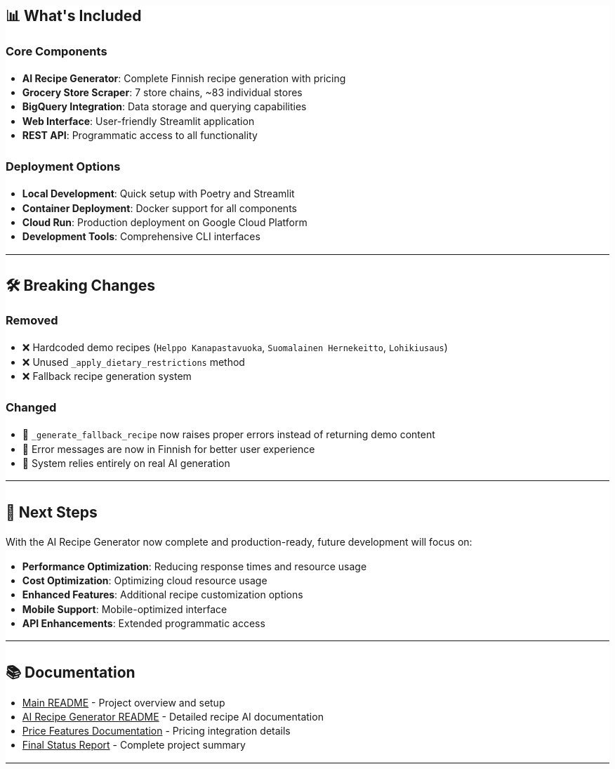 
## 📊 What's Included

### Core Components
- **AI Recipe Generator**: Complete Finnish recipe generation with pricing
- **Grocery Store Scraper**: 7 store chains, ~83 individual stores
- **BigQuery Integration**: Data storage and querying capabilities
- **Web Interface**: User-friendly Streamlit application
- **REST API**: Programmatic access to all functionality

### Deployment Options
- **Local Development**: Quick setup with Poetry and Streamlit
- **Container Deployment**: Docker support for all components
- **Cloud Run**: Production deployment on Google Cloud Platform
- **Development Tools**: Comprehensive CLI interfaces

---

## 🛠️ Breaking Changes

### Removed
- ❌ Hardcoded demo recipes (`Helppo Kanapastavuoka`, `Suomalainen Hernekeitto`, `Lohikiusaus`)
- ❌ Unused `_apply_dietary_restrictions` method
- ❌ Fallback recipe generation system

### Changed
- 🔄 `_generate_fallback_recipe` now raises proper errors instead of returning demo content
- 🔄 Error messages are now in Finnish for better user experience
- 🔄 System relies entirely on real AI generation

---

## 🚀 Next Steps

With the AI Recipe Generator now complete and production-ready, future development will focus on:

- **Performance Optimization**: Reducing response times and resource usage
- **Cost Optimization**: Optimizing cloud resource usage
- **Enhanced Features**: Additional recipe customization options
- **Mobile Support**: Mobile-optimized interface
- **API Enhancements**: Extended programmatic access

---

## 📚 Documentation

- [Main README](README.md) - Project overview and setup
- [AI Recipe Generator README](recipe_ai/README.md) - Detailed recipe AI documentation
- [Price Features Documentation](recipe_ai/PRICE_FEATURES_ENHANCED.md) - Pricing integration details
- [Final Status Report](FINAL_STATUS_REPORT.md) - Complete project summary

---